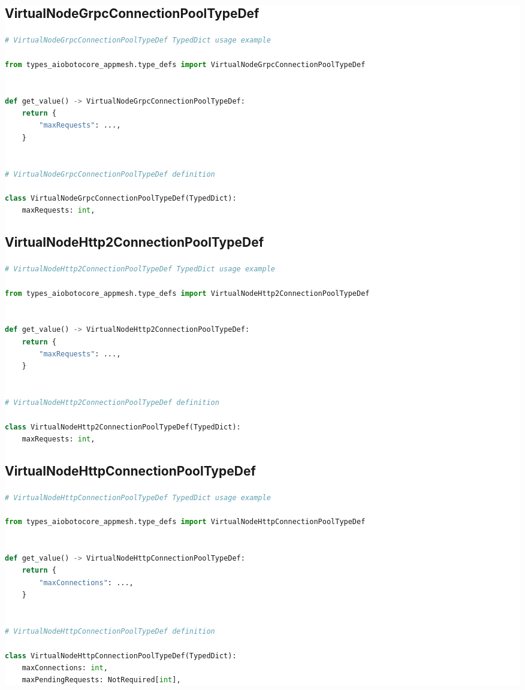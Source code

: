 
## VirtualNodeGrpcConnectionPoolTypeDef

```python
# VirtualNodeGrpcConnectionPoolTypeDef TypedDict usage example

from types_aiobotocore_appmesh.type_defs import VirtualNodeGrpcConnectionPoolTypeDef


def get_value() -> VirtualNodeGrpcConnectionPoolTypeDef:
    return {
        "maxRequests": ...,
    }


# VirtualNodeGrpcConnectionPoolTypeDef definition

class VirtualNodeGrpcConnectionPoolTypeDef(TypedDict):
    maxRequests: int,
```


## VirtualNodeHttp2ConnectionPoolTypeDef

```python
# VirtualNodeHttp2ConnectionPoolTypeDef TypedDict usage example

from types_aiobotocore_appmesh.type_defs import VirtualNodeHttp2ConnectionPoolTypeDef


def get_value() -> VirtualNodeHttp2ConnectionPoolTypeDef:
    return {
        "maxRequests": ...,
    }


# VirtualNodeHttp2ConnectionPoolTypeDef definition

class VirtualNodeHttp2ConnectionPoolTypeDef(TypedDict):
    maxRequests: int,
```


## VirtualNodeHttpConnectionPoolTypeDef

```python
# VirtualNodeHttpConnectionPoolTypeDef TypedDict usage example

from types_aiobotocore_appmesh.type_defs import VirtualNodeHttpConnectionPoolTypeDef


def get_value() -> VirtualNodeHttpConnectionPoolTypeDef:
    return {
        "maxConnections": ...,
    }


# VirtualNodeHttpConnectionPoolTypeDef definition

class VirtualNodeHttpConnectionPoolTypeDef(TypedDict):
    maxConnections: int,
    maxPendingRequests: NotRequired[int],
```
